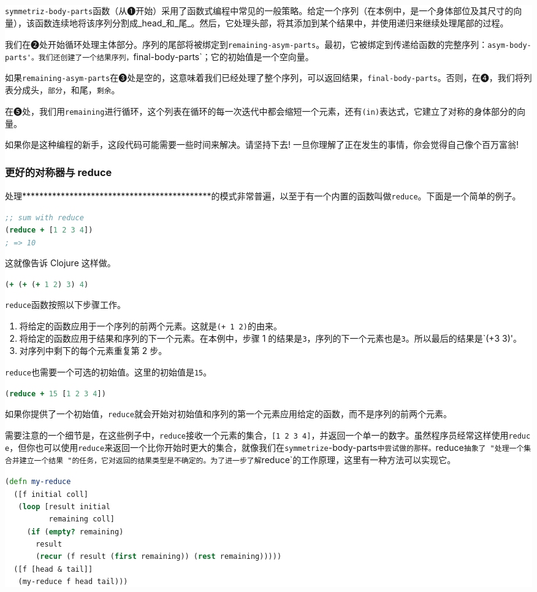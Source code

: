 `symmetriz-body-parts`函数（从➊开始）采用了函数式编程中常见的一般策略。给定一个序列（在本例中，是一个身体部位及其尺寸的向量），该函数连续地将该序列分割成_head_和_尾_。然后，它处理头部，将其添加到某个结果中，并使用递归来继续处理尾部的过程。

我们在➋处开始循环处理主体部分。序列的尾部将被绑定到`remaining-asym-parts`。最初，它被绑定到传递给函数的完整序列：`asym-body-parts'。我们还创建了一个结果序列，`final-body-parts\`；它的初始值是一个空向量。

如果`remaining-asym-parts`在➌处是空的，这意味着我们已经处理了整个序列，可以返回结果，`final-body-parts`。否则，在➍，我们将列表分成头，`部分`，和尾，`剩余`。

在➎处，我们用`remaining`进行循环，这个列表在循环的每一次迭代中都会缩短一个元素，还有`(in)`表达式，它建立了对称的身体部分的向量。

如果你是这种编程的新手，这段代码可能需要一些时间来解决。请坚持下去! 一旦你理解了正在发生的事情，你会觉得自己像个百万富翁!

### 更好的对称器与 reduce

处理\*\*\*\*\*\*\*\*\*\*\*\*\*\*\*\*\*\*\*\*\*\*\*\*\*\*\*\*\*\*\*\*\*\*\*\*\*\*\*\*\*\*\*\*的模式非常普遍，以至于有一个内置的函数叫做`reduce`。下面是一个简单的例子。

```clojure
;; sum with reduce
(reduce + [1 2 3 4])
; => 10
```

这就像告诉 Clojure 这样做。

```clojure
(+ (+ (+ 1 2) 3) 4)
```

`reduce`函数按照以下步骤工作。

1. 将给定的函数应用于一个序列的前两个元素。这就是`(+ 1 2)`的由来。
2. 将给定的函数应用于结果和序列的下一个元素。在本例中，步骤 1 的结果是`3`，序列的下一个元素也是`3`。所以最后的结果是\`(+3 3)'。
3. 对序列中剩下的每个元素重复第 2 步。

`reduce`也需要一个可选的初始值。这里的初始值是`15`。

```clojure
(reduce + 15 [1 2 3 4])
```

如果你提供了一个初始值，`reduce`就会开始对初始值和序列的第一个元素应用给定的函数，而不是序列的前两个元素。

需要注意的一个细节是，在这些例子中，`reduce`接收一个元素的集合，`[1 2 3 4]`，并返回一个单一的数字。虽然程序员经常这样使用`reduce`，但你也可以使用`reduce`来返回一个比你开始时更大的集合，就像我们在`symmetrize`-body-parts`中尝试做的那样。`reduce`抽象了 "处理一个集合并建立一个结果 "的任务，它对返回的结果类型是不确定的。为了进一步了解`reduce\`的工作原理，这里有一种方法可以实现它。

```clojure
(defn my-reduce
  ([f initial coll]
   (loop [result initial
          remaining coll]
     (if (empty? remaining)
       result
       (recur (f result (first remaining)) (rest remaining)))))
  ([f [head & tail]]
   (my-reduce f head tail)))
```
